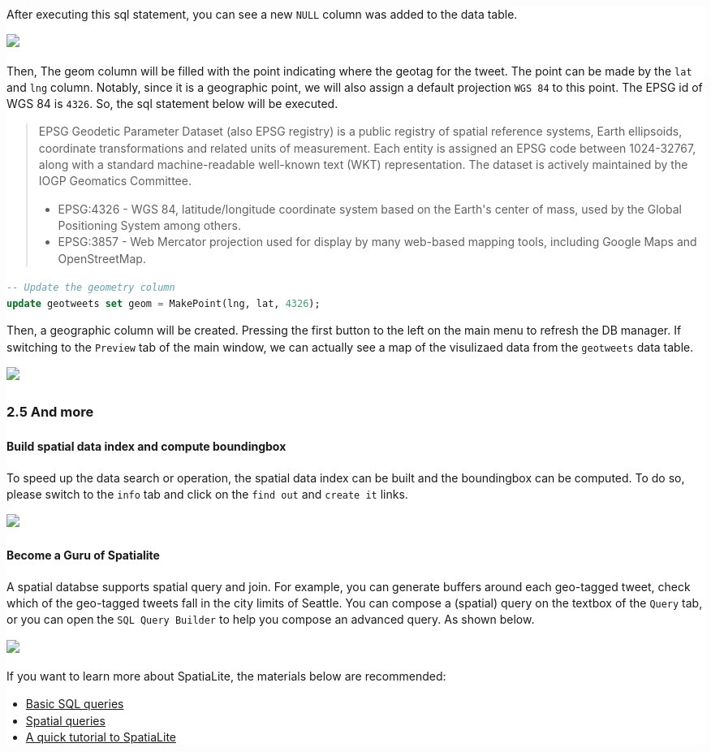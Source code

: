 After executing this sql statement, you can see a new `NULL` column was added to the data table.

![](img/add-geom-column.png)


Then, The geom column will be filled with the point indicating where the geotag for the tweet. The point can be made by the `lat` and `lng` column. Notably, since it is a geographic point, we will also assign a default projection `WGS 84` to this point. The EPSG id of WGS 84 is `4326`. So, the sql statement below will be executed.

> EPSG Geodetic Parameter Dataset (also EPSG registry) is a public registry of spatial reference systems, Earth ellipsoids, coordinate transformations and related units of measurement. Each entity is assigned an EPSG code between 1024-32767, along with a standard machine-readable well-known text (WKT) representation. The dataset is actively maintained by the IOGP Geomatics Committee.
> - EPSG:4326 - WGS 84, latitude/longitude coordinate system based on the Earth's center of mass, used by the Global Positioning System among others.
> - EPSG:3857 - Web Mercator projection used for display by many web-based mapping tools, including Google Maps and OpenStreetMap.


```sql
-- Update the geometry column
update geotweets set geom = MakePoint(lng, lat, 4326);
```

Then, a geographic column will be created. Pressing the first button to the left on the main menu to refresh the DB manager. If switching to the `Preview` tab of the main window, we can actually see a map of the visulizaed data from the `geotweets` data table.

![](img/datatable-preview.png)

### 2.5 And more

#### Build spatial data index and compute boundingbox

To speed up the data search or operation, the spatial data index can be built and the boundingbox can be computed. To do so, please switch to the `info` tab and click on the `find out` and `create it` links.

![](img/index.png)

#### Become a Guru of Spatialite

A spatial databse supports spatial query and join. For example, you can generate buffers around each geo-tagged tweet, check which of the geo-tagged tweets fall in the city limits of Seattle. You can compose a (spatial) query on the textbox of the `Query` tab, or you can open the `SQL Query Builder` to help you compose an advanced query. As shown below.

![](img/query-tab.png)


If you want to learn more about SpatiaLite, the materials below are recommended:

- [Basic SQL queries](http://www.gaia-gis.it/gaia-sins/spatialite-cookbook/html/basic-sql.html)
- [Spatial queries](http://www.gaia-gis.it/gaia-sins/spatialite-cookbook/html/first-spatial.html)
- [A quick tutorial to SpatiaLite](http://www.gaia-gis.it/gaia-sins/spatialite-tutorial-2.3.1.html)

